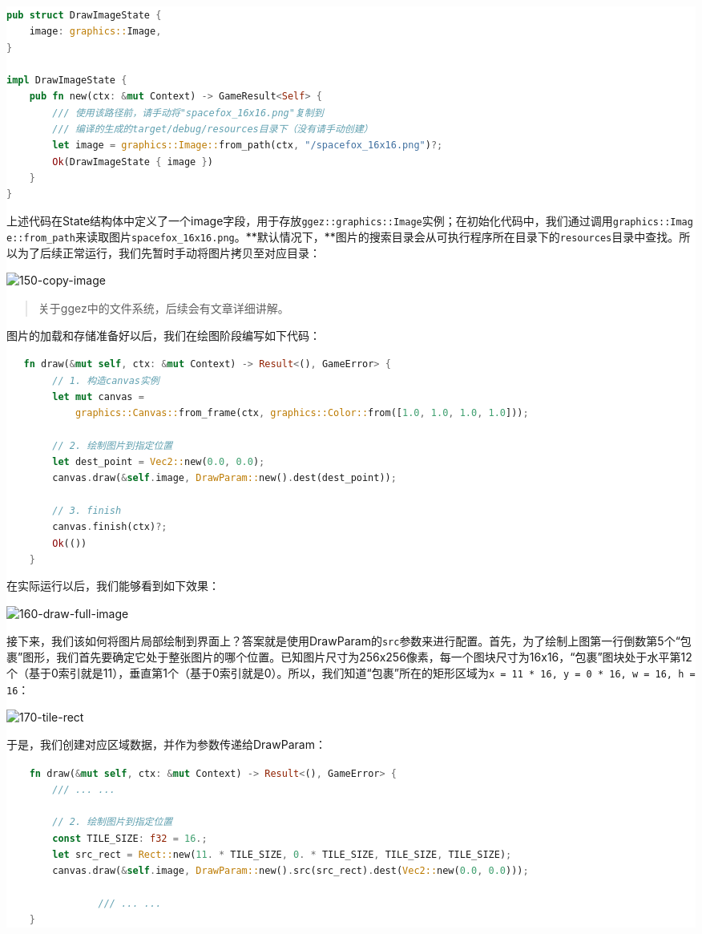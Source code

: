 ```rust
pub struct DrawImageState {
    image: graphics::Image,
}

impl DrawImageState {
    pub fn new(ctx: &mut Context) -> GameResult<Self> {
        /// 使用该路径前，请手动将"spacefox_16x16.png"复制到
        /// 编译的生成的target/debug/resources目录下（没有请手动创建）
        let image = graphics::Image::from_path(ctx, "/spacefox_16x16.png")?;
        Ok(DrawImageState { image })
    }
}
```

上述代码在State结构体中定义了一个image字段，用于存放`ggez::graphics::Image`实例；在初始化代码中，我们通过调用`graphics::Image::from_path`来读取图片`spacefox_16x16.png`。**默认情况下，**图片的搜索目录会从可执行程序所在目录下的`resources`目录中查找。所以为了后续正常运行，我们先暂时手动将图片拷贝至对应目录：

![150-copy-image](https://src-1252109805.cos.ap-chengdu.myqcloud.com/images/post/2024-03-16/150-copy-image.png)

> 关于ggez中的文件系统，后续会有文章详细讲解。

图片的加载和存储准备好以后，我们在绘图阶段编写如下代码：

```rust
   fn draw(&mut self, ctx: &mut Context) -> Result<(), GameError> {
        // 1. 构造canvas实例
        let mut canvas =
            graphics::Canvas::from_frame(ctx, graphics::Color::from([1.0, 1.0, 1.0, 1.0]));

        // 2. 绘制图片到指定位置
        let dest_point = Vec2::new(0.0, 0.0);
        canvas.draw(&self.image, DrawParam::new().dest(dest_point));

        // 3. finish
        canvas.finish(ctx)?;
        Ok(())
    }
```

在实际运行以后，我们能够看到如下效果：

![160-draw-full-image](https://src-1252109805.cos.ap-chengdu.myqcloud.com/images/post/2024-03-16/160-draw-full-image.png)

接下来，我们该如何将图片局部绘制到界面上？答案就是使用DrawParam的`src`参数来进行配置。首先，为了绘制上图第一行倒数第5个“包裹”图形，我们首先要确定它处于整张图片的哪个位置。已知图片尺寸为256x256像素，每一个图块尺寸为16x16，“包裹”图块处于水平第12个（基于0索引就是11），垂直第1个（基于0索引就是0）。所以，我们知道“包裹”所在的矩形区域为`x = 11 * 16, y = 0 * 16, w = 16, h = 16`：

![170-tile-rect](https://src-1252109805.cos.ap-chengdu.myqcloud.com/images/post/2024-03-16/170-tile-rect.png)

于是，我们创建对应区域数据，并作为参数传递给DrawParam：

```rust
    fn draw(&mut self, ctx: &mut Context) -> Result<(), GameError> {
        /// ... ...
      
        // 2. 绘制图片到指定位置
        const TILE_SIZE: f32 = 16.;
        let src_rect = Rect::new(11. * TILE_SIZE, 0. * TILE_SIZE, TILE_SIZE, TILE_SIZE);
        canvas.draw(&self.image, DrawParam::new().src(src_rect).dest(Vec2::new(0.0, 0.0)));
      
 				/// ... ...
    }
```
